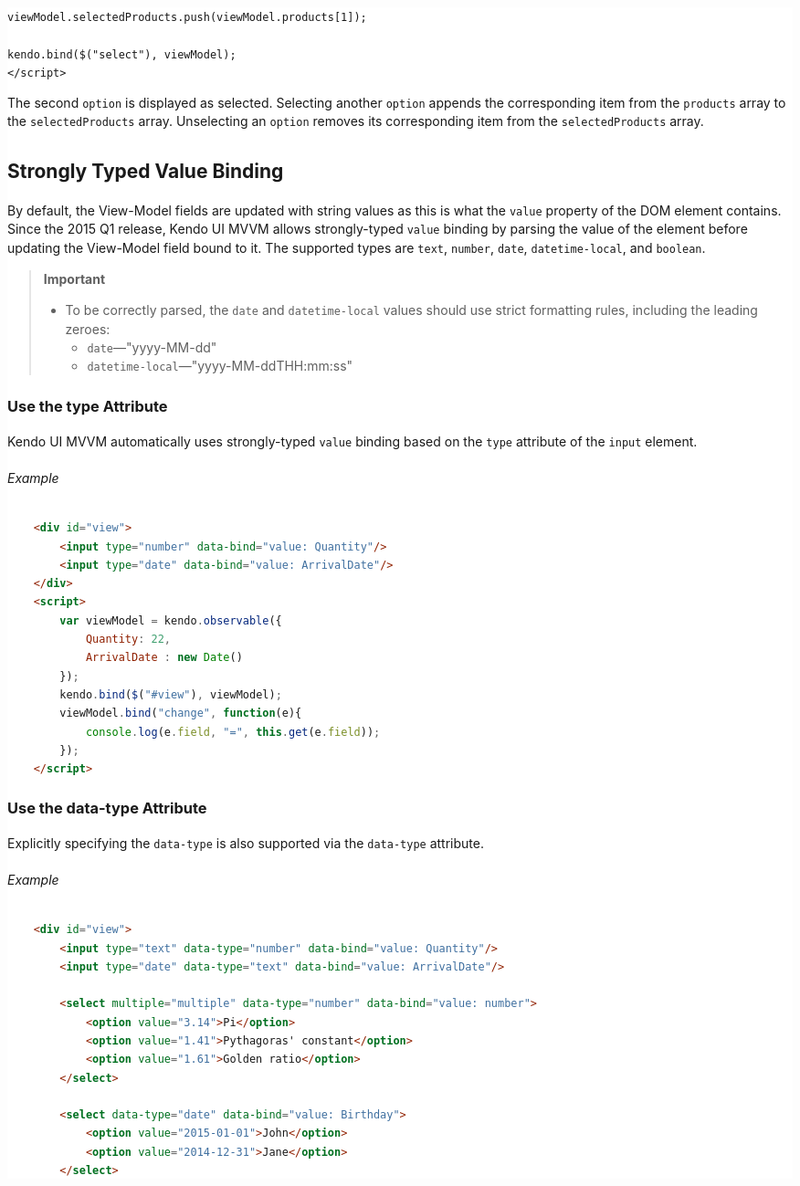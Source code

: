     viewModel.selectedProducts.push(viewModel.products[1]);

    kendo.bind($("select"), viewModel);
    </script>

The second `option` is displayed as selected. Selecting another `option` appends the corresponding item from the `products` array to the `selectedProducts` array. Unselecting an `option` removes its corresponding item from the `selectedProducts` array.

## Strongly Typed Value Binding

By default, the View-Model fields are updated with string values as this is what the `value` property of the DOM element contains. Since the 2015 Q1 release, Kendo UI MVVM allows strongly-typed `value` binding by parsing the value of the element before updating the View-Model field bound to it. The supported types are `text`, `number`, `date`, `datetime-local`, and `boolean`.

> **Important**
> * To be correctly parsed, the `date` and `datetime-local` values should use strict formatting rules, including the leading zeroes:
>   * `date`&mdash;"yyyy-MM-dd"
>   * `datetime-local`&mdash;"yyyy-MM-ddTHH:mm:ss"

### Use the type Attribute

Kendo UI MVVM automatically uses strongly-typed `value` binding based on the `type` attribute of the `input` element.

###### Example

```html
    <div id="view">
        <input type="number" data-bind="value: Quantity"/>
        <input type="date" data-bind="value: ArrivalDate"/>
    </div>
    <script>
        var viewModel = kendo.observable({
            Quantity: 22,
            ArrivalDate : new Date()
        });
        kendo.bind($("#view"), viewModel);
        viewModel.bind("change", function(e){
            console.log(e.field, "=", this.get(e.field));
        });
    </script>
```

### Use the data-type Attribute

Explicitly specifying the `data-type` is also supported via the `data-type` attribute.

###### Example

```html
    <div id="view">
        <input type="text" data-type="number" data-bind="value: Quantity"/>
        <input type="date" data-type="text" data-bind="value: ArrivalDate"/>

        <select multiple="multiple" data-type="number" data-bind="value: number">
            <option value="3.14">Pi</option>
            <option value="1.41">Pythagoras' constant</option>
            <option value="1.61">Golden ratio</option>
        </select>

        <select data-type="date" data-bind="value: Birthday">
            <option value="2015-01-01">John</option>
            <option value="2014-12-31">Jane</option>
        </select>
```